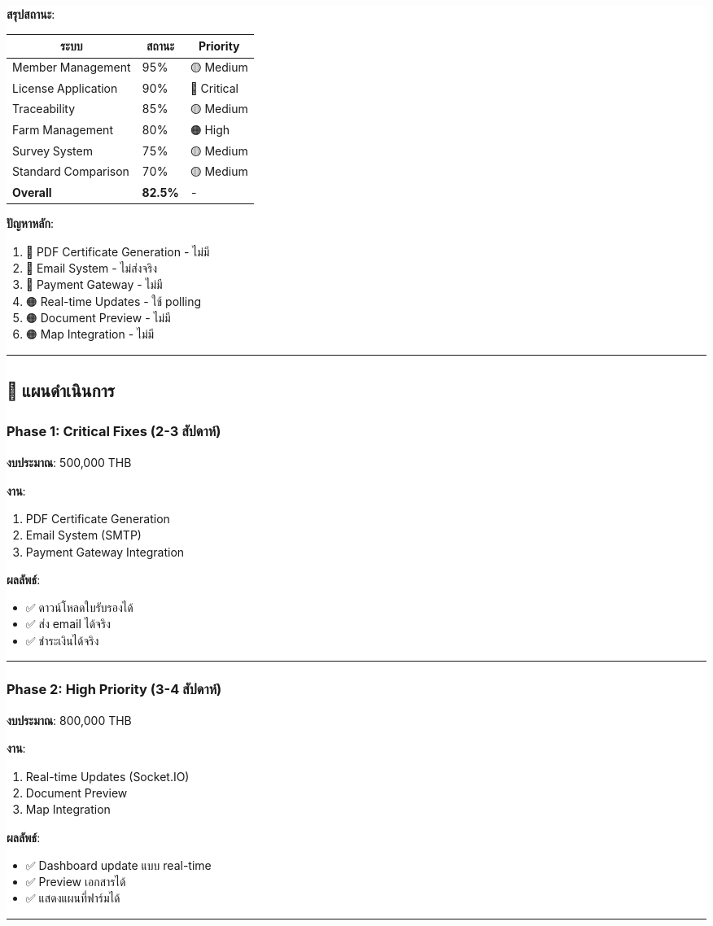 **สรุปสถานะ**:

| ระบบ | สถานะ | Priority |
|------|-------|----------|
| Member Management | 95% | 🟡 Medium |
| License Application | 90% | 🔴 Critical |
| Traceability | 85% | 🟡 Medium |
| Farm Management | 80% | 🟠 High |
| Survey System | 75% | 🟡 Medium |
| Standard Comparison | 70% | 🟡 Medium |
| **Overall** | **82.5%** | - |

**ปัญหาหลัก**:
1. 🔴 PDF Certificate Generation - ไม่มี
2. 🔴 Email System - ไม่ส่งจริง
3. 🔴 Payment Gateway - ไม่มี
4. 🟠 Real-time Updates - ใช้ polling
5. 🟠 Document Preview - ไม่มี
6. 🟠 Map Integration - ไม่มี

---

## 🔄 แผนดำเนินการ

### Phase 1: Critical Fixes (2-3 สัปดาห์)
**งบประมาณ**: 500,000 THB

**งาน**:
1. PDF Certificate Generation
2. Email System (SMTP)
3. Payment Gateway Integration

**ผลลัพธ์**:
- ✅ ดาวน์โหลดใบรับรองได้
- ✅ ส่ง email ได้จริง
- ✅ ชำระเงินได้จริง

---

### Phase 2: High Priority (3-4 สัปดาห์)
**งบประมาณ**: 800,000 THB

**งาน**:
1. Real-time Updates (Socket.IO)
2. Document Preview
3. Map Integration

**ผลลัพธ์**:
- ✅ Dashboard update แบบ real-time
- ✅ Preview เอกสารได้
- ✅ แสดงแผนที่ฟาร์มได้

---